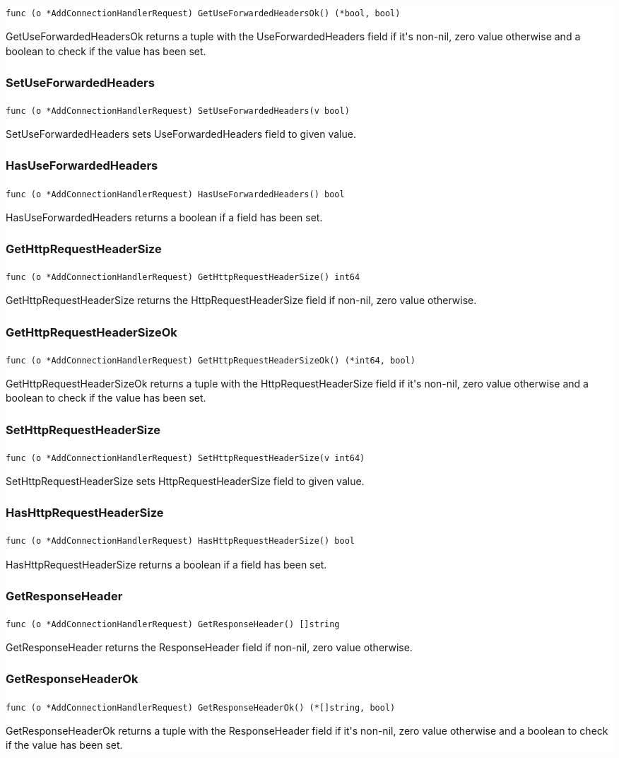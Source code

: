 `func (o *AddConnectionHandlerRequest) GetUseForwardedHeadersOk() (*bool, bool)`

GetUseForwardedHeadersOk returns a tuple with the UseForwardedHeaders field if it's non-nil, zero value otherwise
and a boolean to check if the value has been set.

### SetUseForwardedHeaders

`func (o *AddConnectionHandlerRequest) SetUseForwardedHeaders(v bool)`

SetUseForwardedHeaders sets UseForwardedHeaders field to given value.

### HasUseForwardedHeaders

`func (o *AddConnectionHandlerRequest) HasUseForwardedHeaders() bool`

HasUseForwardedHeaders returns a boolean if a field has been set.

### GetHttpRequestHeaderSize

`func (o *AddConnectionHandlerRequest) GetHttpRequestHeaderSize() int64`

GetHttpRequestHeaderSize returns the HttpRequestHeaderSize field if non-nil, zero value otherwise.

### GetHttpRequestHeaderSizeOk

`func (o *AddConnectionHandlerRequest) GetHttpRequestHeaderSizeOk() (*int64, bool)`

GetHttpRequestHeaderSizeOk returns a tuple with the HttpRequestHeaderSize field if it's non-nil, zero value otherwise
and a boolean to check if the value has been set.

### SetHttpRequestHeaderSize

`func (o *AddConnectionHandlerRequest) SetHttpRequestHeaderSize(v int64)`

SetHttpRequestHeaderSize sets HttpRequestHeaderSize field to given value.

### HasHttpRequestHeaderSize

`func (o *AddConnectionHandlerRequest) HasHttpRequestHeaderSize() bool`

HasHttpRequestHeaderSize returns a boolean if a field has been set.

### GetResponseHeader

`func (o *AddConnectionHandlerRequest) GetResponseHeader() []string`

GetResponseHeader returns the ResponseHeader field if non-nil, zero value otherwise.

### GetResponseHeaderOk

`func (o *AddConnectionHandlerRequest) GetResponseHeaderOk() (*[]string, bool)`

GetResponseHeaderOk returns a tuple with the ResponseHeader field if it's non-nil, zero value otherwise
and a boolean to check if the value has been set.
